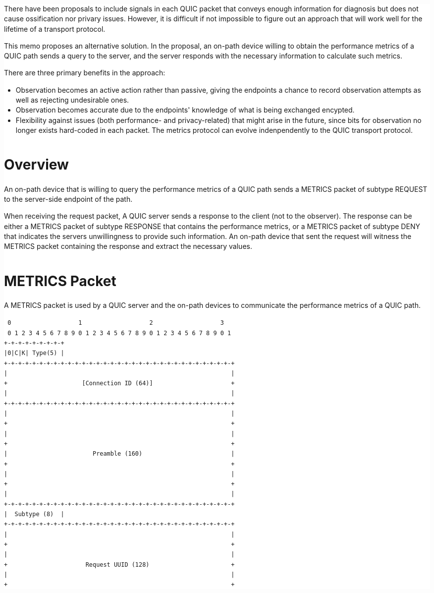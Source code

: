 There have been proposals to include signals in each QUIC packet that conveys enough information for diagnosis but does not cause ossification nor privary issues.
However, it is difficult if not impossible to figure out an approach that will work well for the lifetime of a transport protocol.

This memo proposes an alternative solution.
In the proposal, an on-path device willing to obtain the performance metrics of a QUIC path sends a query to the server, and the server responds with the necessary information to calculate such metrics.

There are three primary benefits in the approach:

* Observation becomes an active action rather than passive, giving the endpoints a chance to record observation attempts as well as rejecting undesirable ones.
* Observation becomes accurate due to the endpoints' knowledge of what is being exchanged encypted.
* Flexibility against issues (both performance- and privacy-related) that might arise in the future, since bits for observation no longer exists hard-coded in each packet.
  The metrics protocol can evolve indenpendently to the QUIC transport protocol.

# Overview

An on-path device that is willing to query the performance metrics of a QUIC path sends a METRICS packet of  subtype REQUEST to the server-side endpoint of the path.

When receiving the request packet, A QUIC server sends a response to the client (not to the observer).
The response can be either a METRICS packet of subtype RESPONSE that contains the performance metrics, or a METRICS packet of subtype DENY that indicates the servers unwillingness to provide such information.
An on-path device that sent the request will witness the METRICS packet containing the response and extract the necessary values.

# METRICS Packet

A METRICS packet is used by a QUIC server and the on-path devices to communicate the performance metrics of a QUIC path.

~~~~~
 0                   1                   2                   3
 0 1 2 3 4 5 6 7 8 9 0 1 2 3 4 5 6 7 8 9 0 1 2 3 4 5 6 7 8 9 0 1
+-+-+-+-+-+-+-+-+
|0|C|K| Type(5) |
+-+-+-+-+-+-+-+-+-+-+-+-+-+-+-+-+-+-+-+-+-+-+-+-+-+-+-+-+-+-+-+-+
|                                                               |
+                     [Connection ID (64)]                      +
|                                                               |
+-+-+-+-+-+-+-+-+-+-+-+-+-+-+-+-+-+-+-+-+-+-+-+-+-+-+-+-+-+-+-+-+
|                                                               |
+                                                               +
|                                                               |
+                                                               +
|                        Preamble (160)                         |
+                                                               +
|                                                               |
+                                                               +
|                                                               |
+-+-+-+-+-+-+-+-+-+-+-+-+-+-+-+-+-+-+-+-+-+-+-+-+-+-+-+-+-+-+-+-+
|  Subtype (8)  |
+-+-+-+-+-+-+-+-+-+-+-+-+-+-+-+-+-+-+-+-+-+-+-+-+-+-+-+-+-+-+-+-+
|                                                               |
+                                                               +
|                                                               |
+                      Request UUID (128)                       +
|                                                               |
+                                                               +
~~~~~